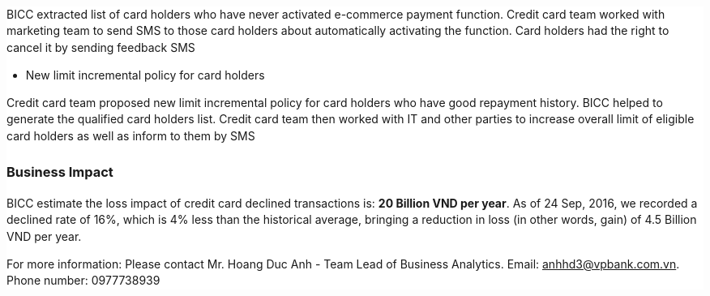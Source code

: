 BICC extracted list of card holders who have never activated  e-commerce payment function. Credit card team worked with marketing team to send SMS to those card holders about automatically activating the function. Card holders had the right to cancel it by sending feedback SMS

* New limit incremental policy for card holders

Credit card team proposed new limit incremental policy for card holders who have good repayment history. BICC helped to generate the qualified card holders list. Credit card team then worked with IT and other parties to increase overall limit of eligible card holders as well as inform to them by SMS

### Business Impact

BICC estimate the loss impact of credit card declined transactions is: **20 Billion VND per year**. As of 24 Sep, 2016, we recorded a declined rate of 16%, which is 4% less than the historical average, bringing a reduction in loss (in other words, gain) of 4.5 Billion VND per year.

For more information: Please contact Mr. Hoang Duc Anh - Team Lead of Business Analytics. Email: anhhd3@vpbank.com.vn. Phone number: 0977738939














  

  











































